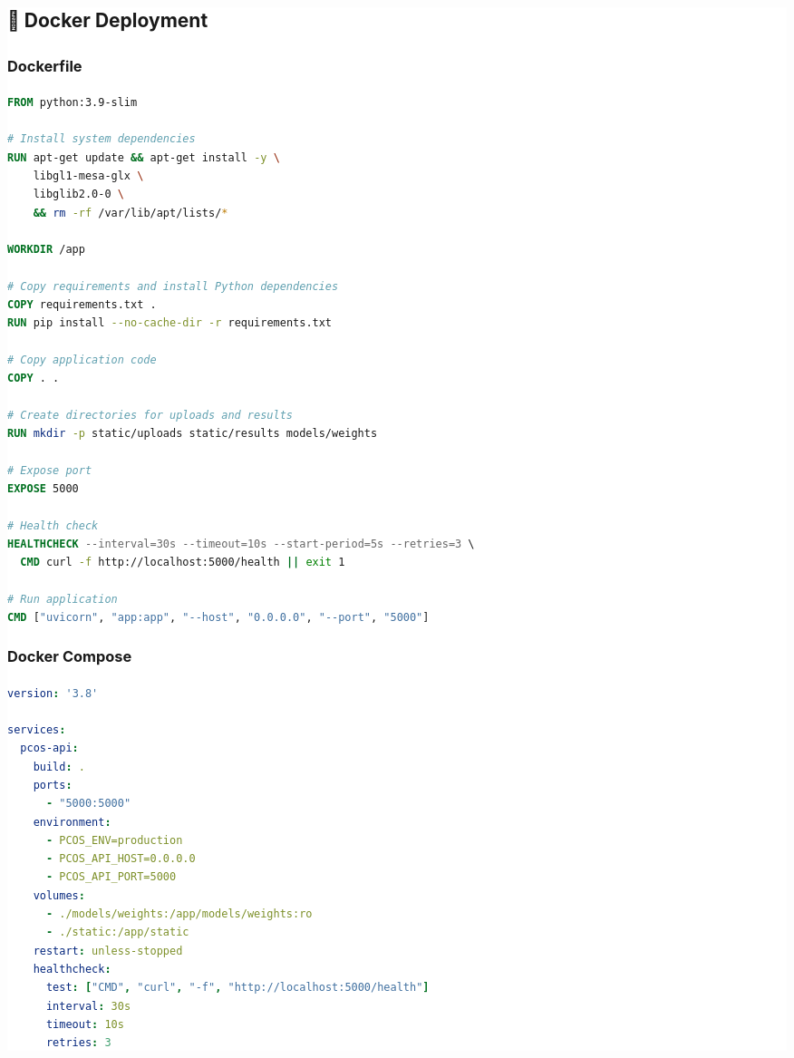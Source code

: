 
## 🐳 Docker Deployment

### Dockerfile

```dockerfile
FROM python:3.9-slim

# Install system dependencies
RUN apt-get update && apt-get install -y \
    libgl1-mesa-glx \
    libglib2.0-0 \
    && rm -rf /var/lib/apt/lists/*

WORKDIR /app

# Copy requirements and install Python dependencies
COPY requirements.txt .
RUN pip install --no-cache-dir -r requirements.txt

# Copy application code
COPY . .

# Create directories for uploads and results
RUN mkdir -p static/uploads static/results models/weights

# Expose port
EXPOSE 5000

# Health check
HEALTHCHECK --interval=30s --timeout=10s --start-period=5s --retries=3 \
  CMD curl -f http://localhost:5000/health || exit 1

# Run application
CMD ["uvicorn", "app:app", "--host", "0.0.0.0", "--port", "5000"]
```

### Docker Compose

```yaml
version: '3.8'

services:
  pcos-api:
    build: .
    ports:
      - "5000:5000"
    environment:
      - PCOS_ENV=production
      - PCOS_API_HOST=0.0.0.0
      - PCOS_API_PORT=5000
    volumes:
      - ./models/weights:/app/models/weights:ro
      - ./static:/app/static
    restart: unless-stopped
    healthcheck:
      test: ["CMD", "curl", "-f", "http://localhost:5000/health"]
      interval: 30s
      timeout: 10s
      retries: 3
```
